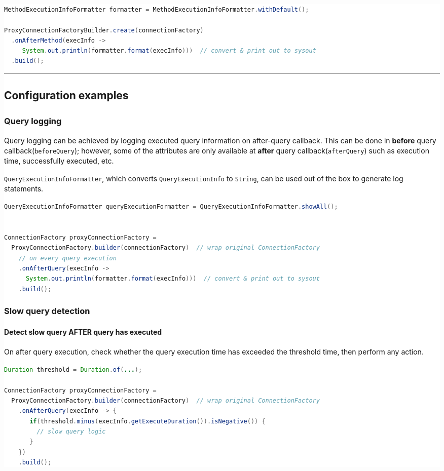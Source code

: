 ```java
MethodExecutionInfoFormatter formatter = MethodExecutionInfoFormatter.withDefault();

ProxyConnectionFactoryBuilder.create(connectionFactory)
  .onAfterMethod(execInfo ->
     System.out.println(formatter.format(execInfo)))  // convert & print out to sysout
  .build();
```

----

## Configuration examples

### Query logging

Query logging can be achieved by logging executed query information on after-query callback.
This can be done in **before** query callback(`beforeQuery`); however, some of the attributes are only
available at **after** query callback(`afterQuery`) such as execution time, successfully executed, etc.

`QueryExecutionInfoFormatter`, which converts `QueryExecutionInfo` to `String`, can be used
out of the box to generate log statements.

```java
QueryExecutionInfoFormatter queryExecutionFormatter = QueryExecutionInfoFormatter.showAll();


ConnectionFactory proxyConnectionFactory =
  ProxyConnectionFactory.builder(connectionFactory)  // wrap original ConnectionFactory
    // on every query execution
    .onAfterQuery(execInfo ->
      System.out.println(formatter.format(execInfo)))  // convert & print out to sysout
    .build();
```

### Slow query detection

#### Detect slow query AFTER query has executed

On after query execution, check whether the query execution time has exceeded the threshold
time, then perform any action.

```java
Duration threshold = Duration.of(...);

ConnectionFactory proxyConnectionFactory =
  ProxyConnectionFactory.builder(connectionFactory)  // wrap original ConnectionFactory
    .onAfterQuery(execInfo -> {
       if(threshold.minus(execInfo.getExecuteDuration()).isNegative()) {
         // slow query logic
       }
    })
    .build();
```
